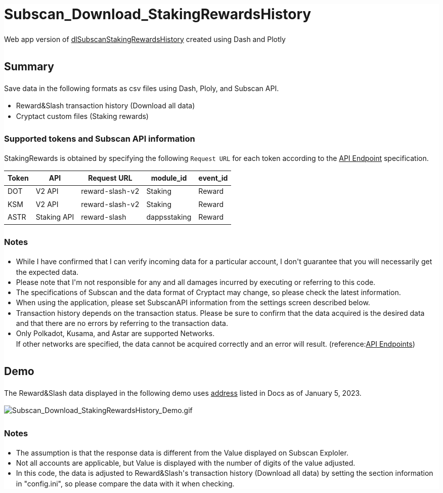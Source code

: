 # Subscan_Download_StakingRewardsHistory
Web app version of [dlSubscanStakingRewardsHistory](https://github.com/7rikazhexde/dlSubscanStakingRewardsHistory#dlsubscanstakingrewardshistory) created using Dash and Plotly

## Summary
Save data in the following formats as csv files using Dash, Ploly, and Subscan API.
* Reward&Slash transaction history (Download all data)  
* Cryptact custom files (Staking rewards) 

### Supported tokens and Subscan API information
StakingRewards is obtained by specifying the following `Request URL` for each token according to the [API Endpoint](https://support.subscan.io/#api-endpoints) specification.

| Token | API         | Request URL     | module_id    | event_id | 
| ----- | ----------- | --------------- | ------------ | -------- | 
| DOT   | V2 API      | reward-slash-v2 | Staking      | Reward   | 
| KSM   | V2 API      | reward-slash-v2 | Staking      | Reward   | 
| ASTR  | Staking API | reward-slash    | dappsstaking | Reward   | 

### Notes
* While I have confirmed that I can verify incoming data for a particular account, I don't guarantee that you will necessarily get the expected data.
* Please note that I'm not responsible for any and all damages incurred by executing or referring to this code.
* The specifications of Subscan and the data format of Cryptact may change, so please check the latest information.
* When using the application, please set SubscanAPI information from the settings screen described below.
* Transaction history depends on the transaction status. Please be sure to confirm that the data acquired is the desired data and that there are no errors by referring to the transaction data.
* Only Polkadot, Kusama, and Astar are supported Networks.  
  If other networks are specified, the data cannot be acquired correctly and an error will result. 
  (reference:[API Endpoints](https://support.subscan.io/#api-endpoints))  

## Demo
The Reward&Slash data displayed in the following demo uses [address](https://polkadot.subscan.io/reward?address=1REAJ1k691g5Eqqg9gL7vvZCBG7FCCZ8zgQkZWd4va5ESih&role=account) listed in Docs as of January 5, 2023.

![Subscan_Download_StakingRewardsHistory_Demo.gif](.demofile/Subscan_Download_StakingRewardsHistory_Demo.gif)

### Notes  
* The assumption is that the response data is different from the Value displayed on Subscan Exploler.
* Not all accounts are applicable, but Value is displayed with the number of digits of the value adjusted.
* In this code, the data is adjusted to Reward&Slash's transaction history (Download all data) by setting the section information in "config.ini", so please compare the data with it when checking.
